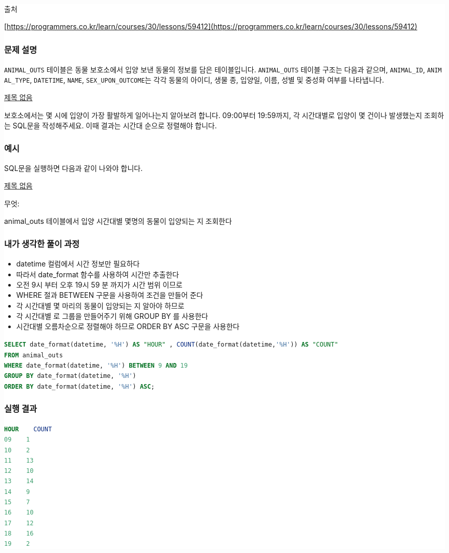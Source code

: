 

출처

[https://programmers.co.kr/learn/courses/30/lessons/59412](https://programmers.co.kr/learn/courses/30/lessons/59412)

### **문제 설명**

`ANIMAL_OUTS` 테이블은 동물 보호소에서 입양 보낸 동물의 정보를 담은 테이블입니다. `ANIMAL_OUTS` 테이블 구조는 다음과 같으며, `ANIMAL_ID`, `ANIMAL_TYPE`, `DATETIME`, `NAME`, `SEX_UPON_OUTCOME`는 각각 동물의 아이디, 생물 종, 입양일, 이름, 성별 및 중성화 여부를 나타냅니다.

[제목 없음](https://www.notion.so/29ae5a28b60c41d69fb708c0b13641f5)

보호소에서는 몇 시에 입양이 가장 활발하게 일어나는지 알아보려 합니다. 09:00부터 19:59까지, 각 시간대별로 입양이 몇 건이나 발생했는지 조회하는 SQL문을 작성해주세요. 이때 결과는 시간대 순으로 정렬해야 합니다.

### 예시

SQL문을 실행하면 다음과 같이 나와야 합니다.

[제목 없음](https://www.notion.so/5a371a10dcab452e8904c989d0ff0ac1)

무엇:

animal_outs 테이블에서 입양 시간대별 몇명의 동물이 입양되는 지 조회한다

### 내가 생각한 풀이 과정

- datetime 컬럼에서 시간 정보만 필요하다
- 따라서 date_format 함수를 사용하여 시간만 추출한다
- 오전 9시 부터 오후 19시 59 분 까지가 시간 범위 이므로
- WHERE 절과 BETWEEN 구문을 사용하여 조건을 만들어 준다
- 각 시간대별 몇 마리의 동물이 입양되는 지 알아야 하므로
- 각 시간대별 로 그룹을 만들어주기 위해 GROUP BY 를 사용한다
- 시간대별 오름차순으로 정렬해야 하므로 ORDER BY ASC 구문을 사용한다

```sql
SELECT date_format(datetime, '%H') AS "HOUR" , COUNT(date_format(datetime,'%H')) AS "COUNT"
FROM animal_outs
WHERE date_format(datetime, '%H') BETWEEN 9 AND 19
GROUP BY date_format(datetime, '%H')
ORDER BY date_format(datetime, '%H') ASC;
```

### 실행 결과

```sql
HOUR	COUNT
09	  1
10	  2
11	  13
12	  10
13	  14
14	  9
15	  7
16	  10
17	  12
18	  16
19	  2
```
